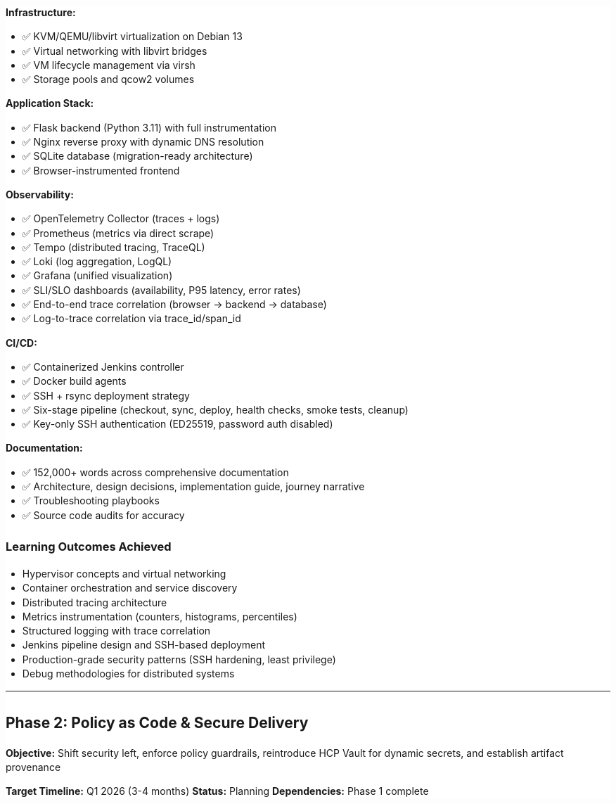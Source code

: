 **Infrastructure:**
- ✅ KVM/QEMU/libvirt virtualization on Debian 13
- ✅ Virtual networking with libvirt bridges
- ✅ VM lifecycle management via virsh
- ✅ Storage pools and qcow2 volumes

**Application Stack:**
- ✅ Flask backend (Python 3.11) with full instrumentation
- ✅ Nginx reverse proxy with dynamic DNS resolution
- ✅ SQLite database (migration-ready architecture)
- ✅ Browser-instrumented frontend

**Observability:**
- ✅ OpenTelemetry Collector (traces + logs)
- ✅ Prometheus (metrics via direct scrape)
- ✅ Tempo (distributed tracing, TraceQL)
- ✅ Loki (log aggregation, LogQL)
- ✅ Grafana (unified visualization)
- ✅ SLI/SLO dashboards (availability, P95 latency, error rates)
- ✅ End-to-end trace correlation (browser → backend → database)
- ✅ Log-to-trace correlation via trace_id/span_id

**CI/CD:**
- ✅ Containerized Jenkins controller
- ✅ Docker build agents
- ✅ SSH + rsync deployment strategy
- ✅ Six-stage pipeline (checkout, sync, deploy, health checks, smoke tests, cleanup)
- ✅ Key-only SSH authentication (ED25519, password auth disabled)

**Documentation:**
- ✅ 152,000+ words across comprehensive documentation
- ✅ Architecture, design decisions, implementation guide, journey narrative
- ✅ Troubleshooting playbooks
- ✅ Source code audits for accuracy

### Learning Outcomes Achieved

- Hypervisor concepts and virtual networking
- Container orchestration and service discovery
- Distributed tracing architecture
- Metrics instrumentation (counters, histograms, percentiles)
- Structured logging with trace correlation
- Jenkins pipeline design and SSH-based deployment
- Production-grade security patterns (SSH hardening, least privilege)
- Debug methodologies for distributed systems

---

## Phase 2: Policy as Code & Secure Delivery

**Objective:** Shift security left, enforce policy guardrails, reintroduce HCP Vault for dynamic secrets, and establish artifact provenance

**Target Timeline:** Q1 2026 (3-4 months)
**Status:** Planning
**Dependencies:** Phase 1 complete
